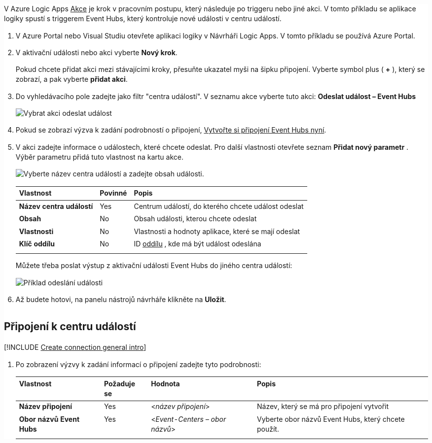 V Azure Logic Apps [Akce](../logic-apps/logic-apps-overview.md#logic-app-concepts) je krok v pracovním postupu, který následuje po triggeru nebo jiné akci. V tomto příkladu se aplikace logiky spustí s triggerem Event Hubs, který kontroluje nové události v centru událostí.

1. V Azure Portal nebo Visual Studiu otevřete aplikaci logiky v Návrháři Logic Apps. V tomto příkladu se používá Azure Portal.

1. V aktivační události nebo akci vyberte **Nový krok**.

   Pokud chcete přidat akci mezi stávajícími kroky, přesuňte ukazatel myši na šipku připojení. 
   Vyberte symbol plus ( **+** ), který se zobrazí, a pak vyberte **přidat akci**.

1. Do vyhledávacího pole zadejte jako filtr "centra událostí".
V seznamu akce vyberte tuto akci: **Odeslat událost – Event Hubs**

   ![Vybrat akci odeslat událost](./media/connectors-create-api-azure-event-hubs/find-event-hubs-action.png)

1. Pokud se zobrazí výzva k zadání podrobností o připojení, [Vytvořte si připojení Event Hubs nyní](#create-connection). 

1. V akci zadejte informace o událostech, které chcete odeslat. Pro další vlastnosti otevřete seznam **Přidat nový parametr** . Výběr parametru přidá tuto vlastnost na kartu akce.

   ![Vyberte název centra událostí a zadejte obsah události.](./media/connectors-create-api-azure-event-hubs/event-hubs-send-event-action.png)

   | Vlastnost | Povinné | Popis |
   |----------|----------|-------------|
   | **Název centra událostí** | Yes | Centrum událostí, do kterého chcete událost odeslat |
   | **Obsah** | No | Obsah události, kterou chcete odeslat |
   | **Vlastnosti** | No | Vlastnosti a hodnoty aplikace, které se mají odeslat |
   | **Klíč oddílu** | No | ID [oddílu](../event-hubs/event-hubs-features.md#partitions) , kde má být událost odeslána |
   ||||

   Můžete třeba poslat výstup z aktivační události Event Hubs do jiného centra událostí:

   ![Příklad odeslání události](./media/connectors-create-api-azure-event-hubs/event-hubs-send-event-action-example.png)

1. Až budete hotovi, na panelu nástrojů návrháře klikněte na **Uložit**.

<a name="create-connection"></a>

## <a name="connect-to-your-event-hub"></a>Připojení k centru událostí

[!INCLUDE [Create connection general intro](../../includes/connectors-create-connection-general-intro.md)] 

1. Po zobrazení výzvy k zadání informací o připojení zadejte tyto podrobnosti:

   | Vlastnost | Požaduje se | Hodnota | Popis |
   |----------|----------|-------|-------------|
   | **Název připojení** | Yes | <*název připojení*> | Název, který se má pro připojení vytvořit |
   | **Obor názvů Event Hubs** | Yes | <*Event-Centers – obor názvů*> | Vyberte obor názvů Event Hubs, který chcete použít. |
   |||||  
